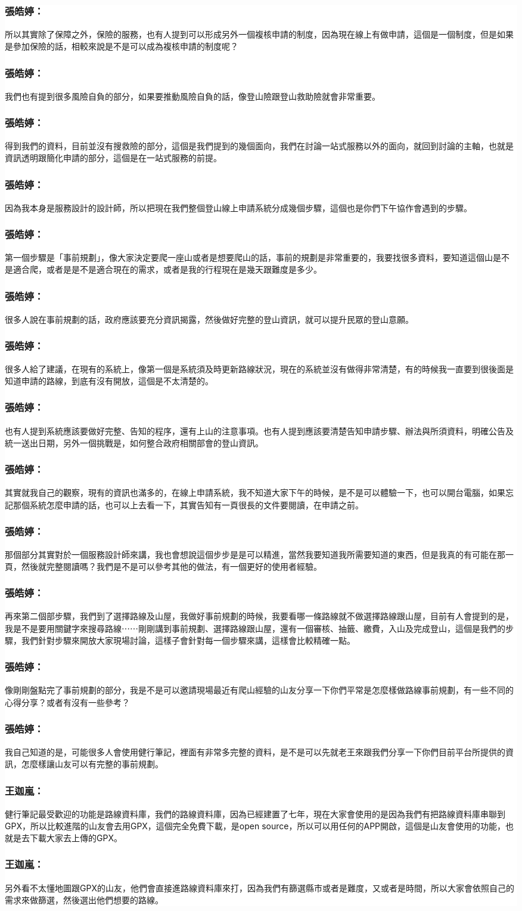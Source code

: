 ### 張皓婷：
所以其實除了保障之外，保險的服務，也有人提到可以形成另外一個複核申請的制度，因為現在線上有做申請，這個是一個制度，但是如果是參加保險的話，相較來說是不是可以成為複核申請的制度呢？

### 張皓婷：
我們也有提到很多風險自負的部分，如果要推動風險自負的話，像登山險跟登山救助險就會非常重要。

### 張皓婷：
得到我們的資料，目前並沒有搜救險的部分，這個是我們提到的幾個面向，我們在討論一站式服務以外的面向，就回到討論的主軸，也就是資訊透明跟簡化申請的部分，這個是在一站式服務的前提。

### 張皓婷：
因為我本身是服務設計的設計師，所以把現在我們整個登山線上申請系統分成幾個步驟，這個也是你們下午協作會遇到的步驟。

### 張皓婷：
第一個步驟是「事前規劃」，像大家決定要爬一座山或者是想要爬山的話，事前的規劃是非常重要的，我要找很多資料，要知道這個山是不是適合爬，或者是是不是適合現在的需求，或者是我的行程現在是幾天跟難度是多少。

### 張皓婷：
很多人說在事前規劃的話，政府應該要充分資訊揭露，然後做好完整的登山資訊，就可以提升民眾的登山意願。

### 張皓婷：
很多人給了建議，在現有的系統上，像第一個是系統須及時更新路線狀況，現在的系統並沒有做得非常清楚，有的時候我一直要到很後面是知道申請的路線，到底有沒有開放，這個是不太清楚的。

### 張皓婷：
也有人提到系統應該要做好完整、告知的程序，還有上山的注意事項。也有人提到應該要清楚告知申請步驟、辦法與所須資料，明確公告及統一送出日期，另外一個挑戰是，如何整合政府相關部會的登山資訊。

### 張皓婷：
其實就我自己的觀察，現有的資訊也滿多的，在線上申請系統，我不知道大家下午的時候，是不是可以體驗一下，也可以開台電腦，如果忘記那個系統怎麼申請的話，也可以上去看一下，其實告知有一頁很長的文件要閱讀，在申請之前。

### 張皓婷：
那個部分其實對於一個服務設計師來講，我也會想說這個步步是是可以精進，當然我要知道我所需要知道的東西，但是我真的有可能在那一頁，然後就完整閱讀嗎？我們是不是可以參考其他的做法，有一個更好的使用者經驗。

### 張皓婷：
再來第二個部步驟，我們到了選擇路線及山屋，我做好事前規劃的時候，我要看哪一條路線就不做選擇路線跟山屋，目前有人會提到的是，我是不是要用關鍵字來搜尋路線⋯⋯剛剛講到事前規劃、選擇路線跟山屋，還有一個審核、抽籤、繳費，入山及完成登山，這個是我們的步驟，我們針對步驟來開放大家現場討論，這樣子會針對每一個步驟來講，這樣會比較精確一點。

### 張皓婷：
像剛剛盤點完了事前規劃的部分，我是不是可以邀請現場最近有爬山經驗的山友分享一下你們平常是怎麼樣做路線事前規劃，有一些不同的心得分享？或者有沒有一些參考？

### 張皓婷：
我自己知道的是，可能很多人會使用健行筆記，裡面有非常多完整的資料，是不是可以先就老王來跟我們分享一下你們目前平台所提供的資訊，怎麼樣讓山友可以有完整的事前規劃。

### 王迦嵐：
健行筆記最受歡迎的功能是路線資料庫，我們的路線資料庫，因為已經建置了七年，現在大家會使用的是因為我們有把路線資料庫串聯到GPX，所以比較進階的山友會去用GPX，這個完全免費下載，是open source，所以可以用任何的APP開啟，這個是山友會使用的功能，也就是去下載大家去上傳的GPX。

### 王迦嵐：
另外看不太懂地圖跟GPX的山友，他們會直接進路線資料庫來打，因為我們有篩選縣市或者是難度，又或者是時間，所以大家會依照自己的需求來做篩選，然後選出他們想要的路線。
